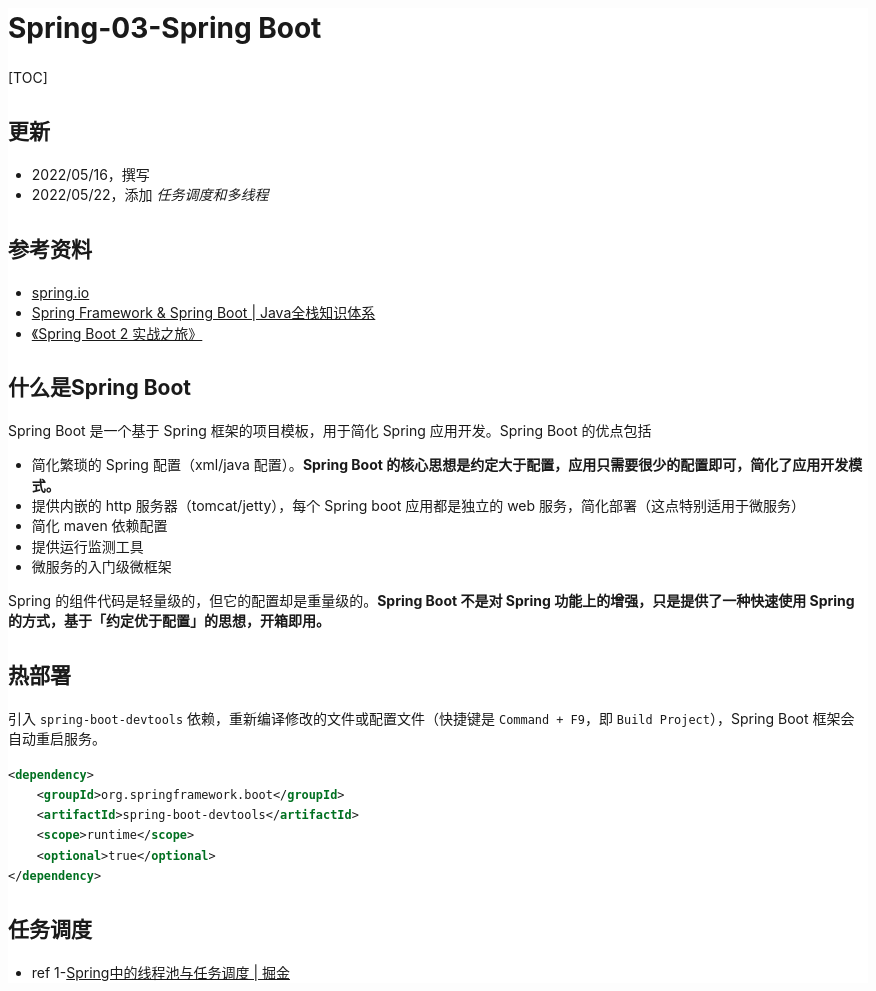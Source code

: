 
# Spring-03-Spring Boot


[TOC]


## 更新
* 2022/05/16，撰写
* 2022/05/22，添加 *任务调度和多线程*

## 参考资料

* [spring.io](https://spring.io/)
* [Spring Framework & Spring Boot | Java全栈知识体系](https://pdai.tech/md/spring/spring.html)
* [《Spring Boot 2 实战之旅》](https://cread.jd.com/read/startRead.action?bookId=30510020&readType=3)






## 什么是Spring Boot

Spring Boot 是一个基于 Spring 框架的项目模板，用于简化 Spring 应用开发。Spring Boot 的优点包括
* 简化繁琐的 Spring 配置（xml/java 配置）。**Spring Boot 的核心思想是约定大于配置，应用只需要很少的配置即可，简化了应用开发模式。**
* 提供内嵌的 http 服务器（tomcat/jetty），每个 Spring boot 应用都是独立的 web 服务，简化部署（这点特别适用于微服务）
* 简化 maven 依赖配置
* 提供运行监测工具
* 微服务的入门级微框架


Spring 的组件代码是轻量级的，但它的配置却是重量级的。**Spring Boot 不是对 Spring 功能上的增强，只是提供了一种快速使用 Spring 的方式，基于「约定优于配置」的思想，开箱即用。**




## 热部署


引入 `spring-boot-devtools` 依赖，重新编译修改的文件或配置文件（快捷键是 `Command + F9`，即 `Build Project`），Spring Boot 框架会自动重启服务。


```xml
<dependency>
    <groupId>org.springframework.boot</groupId>
    <artifactId>spring-boot-devtools</artifactId>
    <scope>runtime</scope>
    <optional>true</optional>
</dependency>
```





## 任务调度
* ref 1-[Spring中的线程池与任务调度 | 掘金](https://juejin.cn/post/6900539703113154567)
